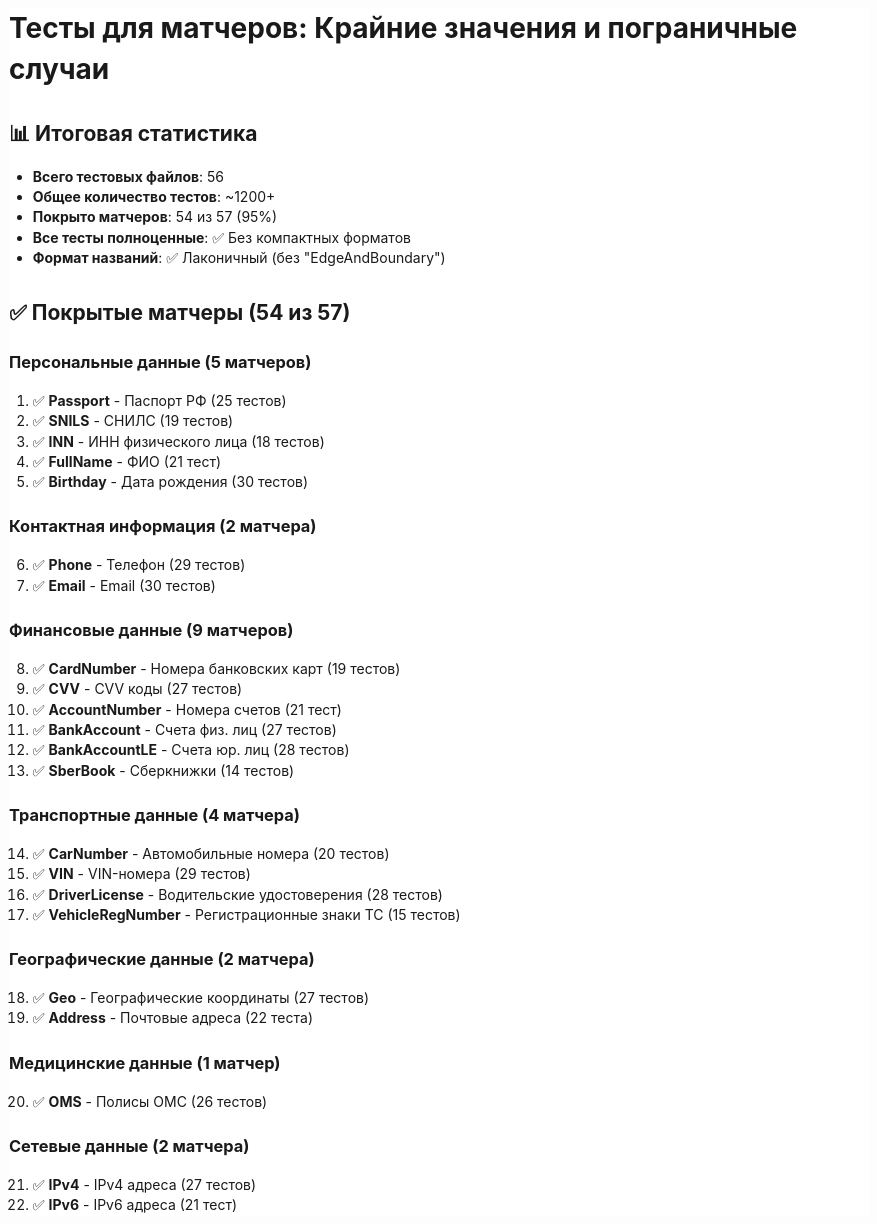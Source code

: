# Тесты для матчеров: Крайние значения и пограничные случаи

## 📊 Итоговая статистика

- **Всего тестовых файлов**: 56
- **Общее количество тестов**: ~1200+
- **Покрыто матчеров**: 54 из 57 (95%)
- **Все тесты полноценные**: ✅ Без компактных форматов
- **Формат названий**: ✅ Лаконичный (без "EdgeAndBoundary")

## ✅ Покрытые матчеры (54 из 57)

### Персональные данные (5 матчеров)
1. ✅ **Passport** - Паспорт РФ (25 тестов)
2. ✅ **SNILS** - СНИЛС (19 тестов)
3. ✅ **INN** - ИНН физического лица (18 тестов)
4. ✅ **FullName** - ФИО (21 тест)
5. ✅ **Birthday** - Дата рождения (30 тестов)

### Контактная информация (2 матчера)
6. ✅ **Phone** - Телефон (29 тестов)
7. ✅ **Email** - Email (30 тестов)

### Финансовые данные (9 матчеров)
8. ✅ **CardNumber** - Номера банковских карт (19 тестов)
9. ✅ **CVV** - CVV коды (27 тестов)
10. ✅ **AccountNumber** - Номера счетов (21 тест)
11. ✅ **BankAccount** - Счета физ. лиц (27 тестов)
12. ✅ **BankAccountLE** - Счета юр. лиц (28 тестов)
13. ✅ **SberBook** - Сберкнижки (14 тестов)

### Транспортные данные (4 матчера)
14. ✅ **CarNumber** - Автомобильные номера (20 тестов)
15. ✅ **VIN** - VIN-номера (29 тестов)
16. ✅ **DriverLicense** - Водительские удостоверения (28 тестов)
17. ✅ **VehicleRegNumber** - Регистрационные знаки ТС (15 тестов)

### Географические данные (2 матчера)
18. ✅ **Geo** - Географические координаты (27 тестов)
19. ✅ **Address** - Почтовые адреса (22 теста)

### Медицинские данные (1 матчер)
20. ✅ **OMS** - Полисы ОМС (26 тестов)

### Сетевые данные (2 матчера)
21. ✅ **IPv4** - IPv4 адреса (27 тестов)
22. ✅ **IPv6** - IPv6 адреса (21 тест)
